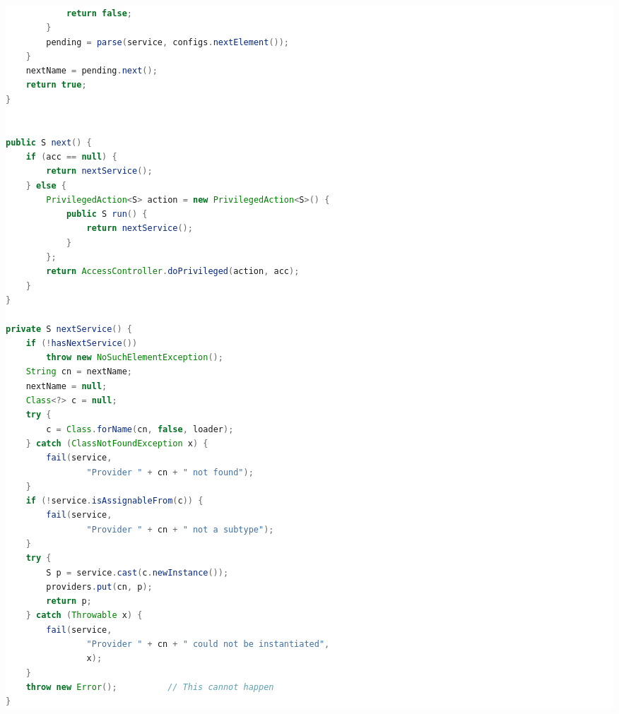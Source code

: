 ```java
            return false;
        }
        pending = parse(service, configs.nextElement());
    }
    nextName = pending.next();
    return true;
}


public S next() {
    if (acc == null) {
        return nextService();
    } else {
        PrivilegedAction<S> action = new PrivilegedAction<S>() {
            public S run() {
                return nextService();
            }
        };
        return AccessController.doPrivileged(action, acc);
    }
}

private S nextService() {
    if (!hasNextService())
        throw new NoSuchElementException();
    String cn = nextName;
    nextName = null;
    Class<?> c = null;
    try {
        c = Class.forName(cn, false, loader);
    } catch (ClassNotFoundException x) {
        fail(service,
                "Provider " + cn + " not found");
    }
    if (!service.isAssignableFrom(c)) {
        fail(service,
                "Provider " + cn + " not a subtype");
    }
    try {
        S p = service.cast(c.newInstance());
        providers.put(cn, p);
        return p;
    } catch (Throwable x) {
        fail(service,
                "Provider " + cn + " could not be instantiated",
                x);
    }
    throw new Error();          // This cannot happen
}
```
